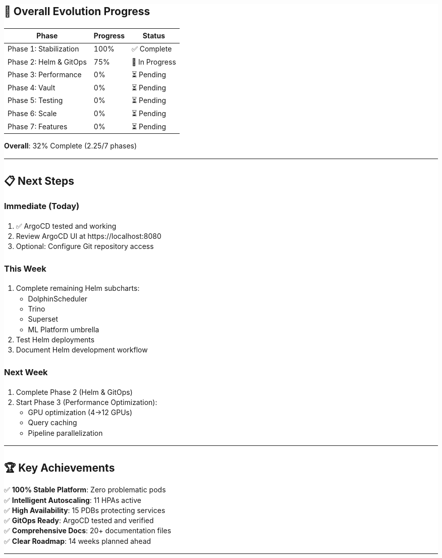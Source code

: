 
## 🎯 Overall Evolution Progress

| Phase | Progress | Status |
|-------|----------|--------|
| Phase 1: Stabilization | 100% | ✅ Complete |
| Phase 2: Helm & GitOps | 75% | 🔄 In Progress |
| Phase 3: Performance | 0% | ⏳ Pending |
| Phase 4: Vault | 0% | ⏳ Pending |
| Phase 5: Testing | 0% | ⏳ Pending |
| Phase 6: Scale | 0% | ⏳ Pending |
| Phase 7: Features | 0% | ⏳ Pending |

**Overall**: 32% Complete (2.25/7 phases)

---

## 📋 Next Steps

### Immediate (Today)
1. ✅ ArgoCD tested and working
2. Review ArgoCD UI at https://localhost:8080
3. Optional: Configure Git repository access

### This Week
1. Complete remaining Helm subcharts:
   - DolphinScheduler
   - Trino
   - Superset
   - ML Platform umbrella
2. Test Helm deployments
3. Document Helm development workflow

### Next Week
1. Complete Phase 2 (Helm & GitOps)
2. Start Phase 3 (Performance Optimization):
   - GPU optimization (4→12 GPUs)
   - Query caching
   - Pipeline parallelization

---

## 🏆 Key Achievements

✅ **100% Stable Platform**: Zero problematic pods  
✅ **Intelligent Autoscaling**: 11 HPAs active  
✅ **High Availability**: 15 PDBs protecting services  
✅ **GitOps Ready**: ArgoCD tested and verified  
✅ **Comprehensive Docs**: 20+ documentation files  
✅ **Clear Roadmap**: 14 weeks planned ahead

---